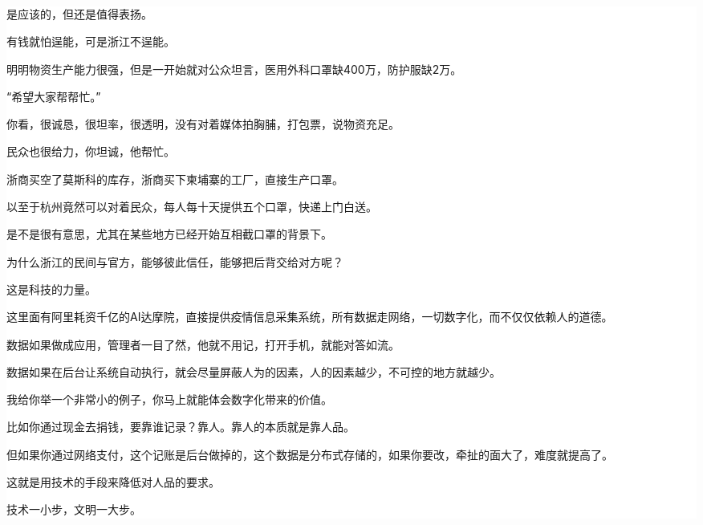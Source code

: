   

是应该的，但还是值得表扬。

  

有钱就怕逞能，可是浙江不逞能。

  

明明物资生产能力很强，但是一开始就对公众坦言，医用外科口罩缺400万，防护服缺2万。

  

“希望大家帮帮忙。”

  

你看，很诚恳，很坦率，很透明，没有对着媒体拍胸脯，打包票，说物资充足。

  

民众也很给力，你坦诚，他帮忙。

  

浙商买空了莫斯科的库存，浙商买下柬埔寨的工厂，直接生产口罩。

  

以至于杭州竟然可以对着民众，每人每十天提供五个口罩，快递上门白送。

  

是不是很有意思，尤其在某些地方已经开始互相截口罩的背景下。

  

为什么浙江的民间与官方，能够彼此信任，能够把后背交给对方呢？  

  

这是科技的力量。

  

这里面有阿里耗资千亿的AI达摩院，直接提供疫情信息采集系统，所有数据走网络，一切数字化，而不仅仅依赖人的道德。  

  

数据如果做成应用，管理者一目了然，他就不用记，打开手机，就能对答如流。

  

数据如果在后台让系统自动执行，就会尽量屏蔽人为的因素，人的因素越少，不可控的地方就越少。

  

我给你举一个非常小的例子，你马上就能体会数字化带来的价值。

  

比如你通过现金去捐钱，要靠谁记录？靠人。靠人的本质就是靠人品。

  

但如果你通过网络支付，这个记账是后台做掉的，这个数据是分布式存储的，如果你要改，牵扯的面大了，难度就提高了。

  

这就是用技术的手段来降低对人品的要求。

  

技术一小步，文明一大步。

  